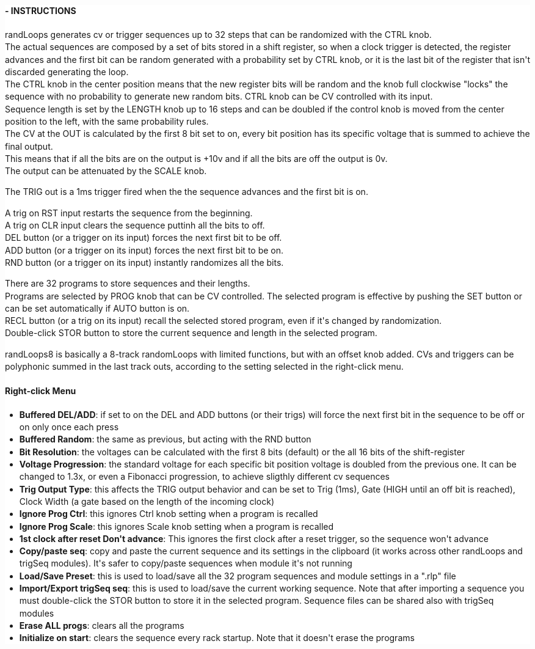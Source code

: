 #### - INSTRUCTIONS

randLoops generates cv or trigger sequences up to 32 steps that can be randomized with the CTRL knob.  
The actual sequences are composed by a set of bits stored in a shift register, so when a clock trigger is detected, the register advances and the first bit can be random generated with a probability set by CTRL knob, or it is the last bit of the register that isn't discarded generating the loop.  
The CTRL knob in the center position means that the new register bits will be random and the knob full clockwise "locks" the sequence with no probability to generate new random bits. CTRL knob can be CV controlled with its input.  
Sequence length is set by the LENGTH knob up to 16 steps and can be doubled if the control knob is moved from the center position to the left, with the same probability rules.  
The CV at the OUT is calculated by the first 8 bit set to on, every bit position has its specific voltage that is summed to achieve the final output.  
This means that if all the bits are on the output is +10v and if all the bits are off the output is 0v.  
The output can be attenuated by the SCALE knob.  

The TRIG out is a 1ms trigger fired when the the sequence advances and the first bit is on.  

A trig on RST input restarts the sequence from the beginning.  
A trig on CLR input clears the sequence puttinh all the bits to off.  
DEL button (or a trigger on its input) forces the next first bit to be off.  
ADD button (or a trigger on its input) forces the next first bit to be on.  
RND button (or a trigger on its input) instantly randomizes all the bits.  

There are 32 programs to store sequences and their lengths.  
Programs are selected by PROG knob that can be CV controlled. The selected program is effective by pushing the SET button or can be set automatically if AUTO button is on.  
RECL button (or a trig on its input) recall the selected stored program, even if it's changed by randomization.  
Double-click STOR button to store the current sequence and length in the selected program.  

randLoops8 is basically a 8-track randomLoops with limited functions, but with an offset knob added. CVs and triggers can be polyphonic summed in the last track outs, according to the setting selected in the right-click menu.

#### Right-click Menu
- **Buffered DEL/ADD**: if set to on the DEL and ADD buttons (or their trigs) will force the next first bit in the sequence to be off or on only once each press
- **Buffered Random**: the same as previous, but acting with the RND button
- **Bit Resolution**: the voltages can be calculated with the first 8 bits (default) or the all 16 bits of the shift-register
- **Voltage Progression**: the standard voltage for each specific bit position voltage is doubled from the previous one. It can be changed to 1.3x, or even a Fibonacci progression, to achieve sligthly different cv sequences
- **Trig Output Type**: this affects the TRIG output behavior and can be set to Trig (1ms), Gate (HIGH until an off bit is reached), Clock Width (a gate based on the length of the incoming clock)
- **Ignore Prog Ctrl**: this ignores Ctrl knob setting when a program is recalled
- **Ignore Prog Scale**: this ignores Scale knob setting when a program is recalled
- **1st clock after reset Don't advance**:  This ignores the first clock after a reset trigger, so the sequence won't advance
- **Copy/paste seq**: copy and paste the current sequence and its settings in the clipboard (it works across other randLoops and trigSeq modules). It's safer to copy/paste sequences when module it's not running
- **Load/Save Preset**: this is used to load/save all the 32 program sequences and module settings in a ".rlp" file
- **Import/Export trigSeq seq**: this is used to load/save the current working sequence. Note that after importing a sequence you must double-click the STOR button to store it in the selected program. Sequence files can be shared also with trigSeq modules
- **Erase ALL progs**: clears all the programs 
- **Initialize on start**: clears the sequence every rack startup. Note that it doesn't erase the programs
